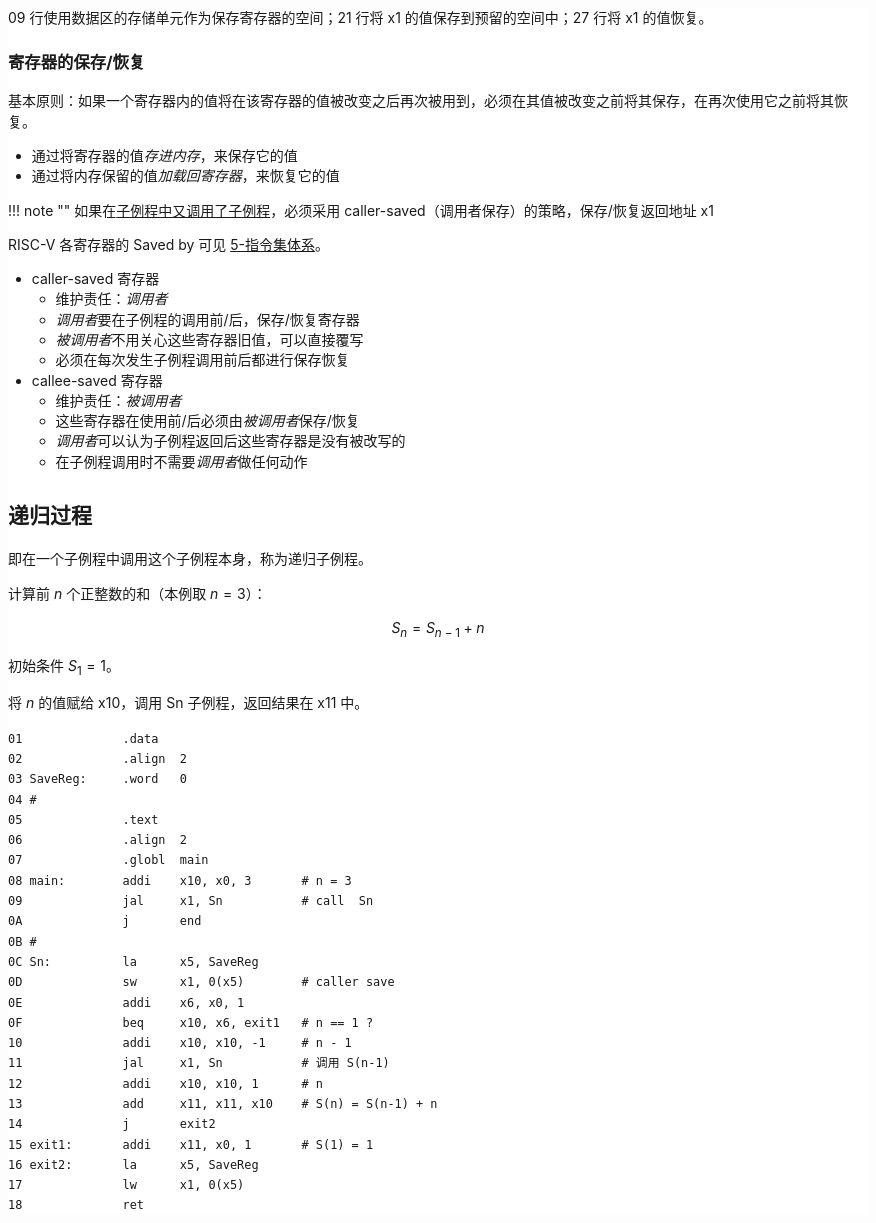 09 行使用数据区的存储单元作为保存寄存器的空间；21 行将 x1 的值保存到预留的空间中；27 行将 x1 的值恢复。

### 寄存器的保存/恢复

基本原则：如果一个寄存器内的值将在该寄存器的值被改变之后再次被用到，必须在其值被改变之前将其保存，在再次使用它之前将其恢复。
- 通过将寄存器的值*存进内存*，来保存它的值
- 通过将内存保留的值*加载回寄存器*，来恢复它的值

!!! note ""
    如果在<u>子例程中又调用了子例程</u>，必须采用 caller-saved（调用者保存）的策略，保存/恢复返回地址 x1

RISC-V 各寄存器的 Saved by 可见 [5-指令集体系](./5-instruction-set-architecture)。

- caller-saved 寄存器
    - 维护责任：*调用者*
    - *调用者*要在子例程的调用前/后，保存/恢复寄存器
    - *被调用者*不用关心这些寄存器旧值，可以直接覆写
    - 必须在每次发生子例程调用前后都进行保存恢复
- callee-saved 寄存器
    - 维护责任：*被调用者*
    - 这些寄存器在使用前/后必须由*被调用者*保存/恢复
    - *调用者*可以认为子例程返回后这些寄存器是没有被改写的
    - 在子例程调用时不需要*调用者*做任何动作

## 递归过程

即在一个子例程中调用这个子例程本身，称为递归子例程。

计算前 $n$ 个正整数的和（本例取 $n = 3$）：

$$
S_n = S_{n - 1} + n
$$

初始条件 $S_1 = 1$。

将 $n$ 的值赋给 x10，调用 Sn 子例程，返回结果在 x11 中。

```risvasm
01              .data
02              .align  2
03 SaveReg:     .word   0
04 #
05              .text
06              .align  2
07              .globl  main
08 main:        addi    x10, x0, 3       # n = 3
09              jal     x1, Sn           # call  Sn
0A              j       end
0B #
0C Sn:          la      x5, SaveReg
0D              sw      x1, 0(x5)        # caller save
0E              addi    x6, x0, 1
0F              beq     x10, x6, exit1   # n == 1 ?
10              addi    x10, x10, -1     # n - 1
11              jal     x1, Sn           # 调用 S(n-1)
12              addi    x10, x10, 1      # n
13              add     x11, x11, x10    # S(n) = S(n-1) + n
14              j       exit2
15 exit1:       addi    x11, x0, 1       # S(1) = 1
16 exit2:       la      x5, SaveReg
17              lw      x1, 0(x5)
18              ret
```
